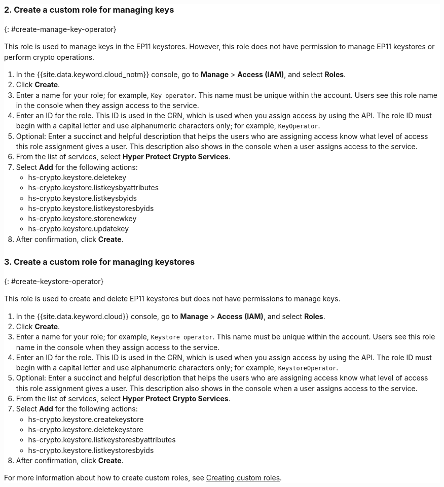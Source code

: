 ### 2. Create a custom role for managing keys
{: #create-manage-key-operator}

This role is used to manage keys in the EP11 keystores. However, this role does not have permission to manage EP11 keystores or perform crypto operations.

1. In the {{site.data.keyword.cloud_notm}} console, go to **Manage** > **Access (IAM)**, and select **Roles**.
2. Click **Create**.
3. Enter a name for your role; for example, `Key operator`. This name must be unique within the account. Users see this role name in the console when they assign access to the service.
4. Enter an ID for the role. This ID is used in the CRN, which is used when you assign access by using the API. The role ID must begin with a capital letter and use alphanumeric characters only; for example, `KeyOperator`.
5. Optional: Enter a succinct and helpful description that helps the users who are assigning access know what level of access this role assignment gives a user. This description also shows in the console when a user assigns access to the service.
6. From the list of services, select **Hyper Protect Crypto Services**.
7. Select **Add** for the following actions:
    * hs-crypto.keystore.deletekey
    * hs-crypto.keystore.listkeysbyattributes
    * hs-crypto.keystore.listkeysbyids
    * hs-crypto.keystore.listkeystoresbyids
    * hs-crypto.keystore.storenewkey
    * hs-crypto.keystore.updatekey
8. After confirmation, click **Create**.

### 3. Create a custom role for managing keystores
{: #create-keystore-operator}

This role is used to create and delete EP11 keystores but does not have permissions to manage keys.

1. In the {{site.data.keyword.cloud}} console, go to **Manage** > **Access (IAM)**, and select **Roles**.
2. Click **Create**.
3. Enter a name for your role; for example, `Keystore operator`. This name must be unique within the account. Users see this role name in the console when they assign access to the service.
4. Enter an ID for the role. This ID is used in the CRN, which is used when you assign access by using the API. The role ID must begin with a capital letter and use alphanumeric characters only; for example, `KeystoreOperator`.
5. Optional: Enter a succinct and helpful description that helps the users who are assigning access know what level of access this role assignment gives a user. This description also shows in the console when a user assigns access to the service.
6. From the list of services, select **Hyper Protect Crypto Services**.
7. Select **Add** for the following actions:
    * hs-crypto.keystore.createkeystore
    * hs-crypto.keystore.deletekeystore
    * hs-crypto.keystore.listkeystoresbyattributes
    * hs-crypto.keystore.listkeystoresbyids
8. After confirmation, click **Create**.

For more information about how to create custom roles, see [Creating custom roles](/docs/account?topic=account-custom-roles).

